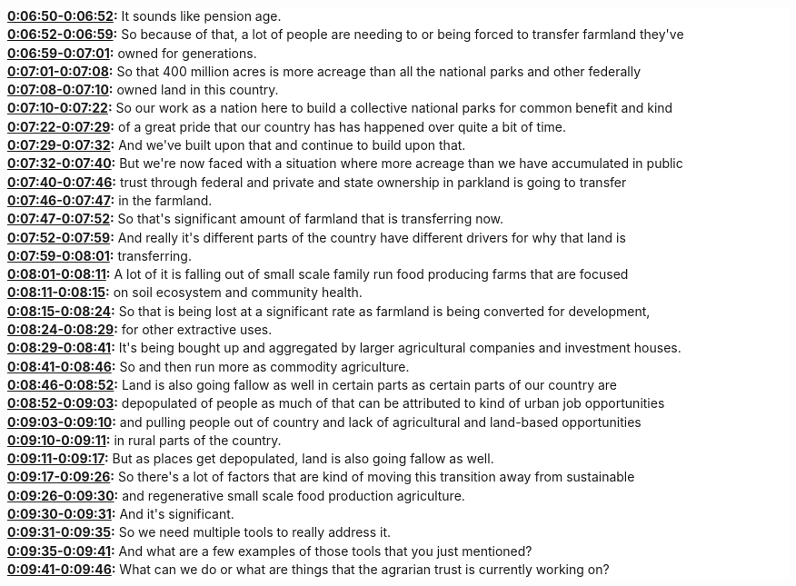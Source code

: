 **[0:06:50-0:06:52](https://investinginregenerativeagriculture.com/2018/08/21/ian-mcsweeney/#t=0:06:50):**  It sounds like pension age.  
**[0:06:52-0:06:59](https://investinginregenerativeagriculture.com/2018/08/21/ian-mcsweeney/#t=0:06:52):**  So because of that, a lot of people are needing to or being forced to transfer farmland they've  
**[0:06:59-0:07:01](https://investinginregenerativeagriculture.com/2018/08/21/ian-mcsweeney/#t=0:06:59):**  owned for generations.  
**[0:07:01-0:07:08](https://investinginregenerativeagriculture.com/2018/08/21/ian-mcsweeney/#t=0:07:01):**  So that 400 million acres is more acreage than all the national parks and other federally  
**[0:07:08-0:07:10](https://investinginregenerativeagriculture.com/2018/08/21/ian-mcsweeney/#t=0:07:08):**  owned land in this country.  
**[0:07:10-0:07:22](https://investinginregenerativeagriculture.com/2018/08/21/ian-mcsweeney/#t=0:07:10):**  So our work as a nation here to build a collective national parks for common benefit and kind  
**[0:07:22-0:07:29](https://investinginregenerativeagriculture.com/2018/08/21/ian-mcsweeney/#t=0:07:22):**  of a great pride that our country has has happened over quite a bit of time.  
**[0:07:29-0:07:32](https://investinginregenerativeagriculture.com/2018/08/21/ian-mcsweeney/#t=0:07:29):**  And we've built upon that and continue to build upon that.  
**[0:07:32-0:07:40](https://investinginregenerativeagriculture.com/2018/08/21/ian-mcsweeney/#t=0:07:32):**  But we're now faced with a situation where more acreage than we have accumulated in public  
**[0:07:40-0:07:46](https://investinginregenerativeagriculture.com/2018/08/21/ian-mcsweeney/#t=0:07:40):**  trust through federal and private and state ownership in parkland is going to transfer  
**[0:07:46-0:07:47](https://investinginregenerativeagriculture.com/2018/08/21/ian-mcsweeney/#t=0:07:46):**  in the farmland.  
**[0:07:47-0:07:52](https://investinginregenerativeagriculture.com/2018/08/21/ian-mcsweeney/#t=0:07:47):**  So that's significant amount of farmland that is transferring now.  
**[0:07:52-0:07:59](https://investinginregenerativeagriculture.com/2018/08/21/ian-mcsweeney/#t=0:07:52):**  And really it's different parts of the country have different drivers for why that land is  
**[0:07:59-0:08:01](https://investinginregenerativeagriculture.com/2018/08/21/ian-mcsweeney/#t=0:07:59):**  transferring.  
**[0:08:01-0:08:11](https://investinginregenerativeagriculture.com/2018/08/21/ian-mcsweeney/#t=0:08:01):**  A lot of it is falling out of small scale family run food producing farms that are focused  
**[0:08:11-0:08:15](https://investinginregenerativeagriculture.com/2018/08/21/ian-mcsweeney/#t=0:08:11):**  on soil ecosystem and community health.  
**[0:08:15-0:08:24](https://investinginregenerativeagriculture.com/2018/08/21/ian-mcsweeney/#t=0:08:15):**  So that is being lost at a significant rate as farmland is being converted for development,  
**[0:08:24-0:08:29](https://investinginregenerativeagriculture.com/2018/08/21/ian-mcsweeney/#t=0:08:24):**  for other extractive uses.  
**[0:08:29-0:08:41](https://investinginregenerativeagriculture.com/2018/08/21/ian-mcsweeney/#t=0:08:29):**  It's being bought up and aggregated by larger agricultural companies and investment houses.  
**[0:08:41-0:08:46](https://investinginregenerativeagriculture.com/2018/08/21/ian-mcsweeney/#t=0:08:41):**  So and then run more as commodity agriculture.  
**[0:08:46-0:08:52](https://investinginregenerativeagriculture.com/2018/08/21/ian-mcsweeney/#t=0:08:46):**  Land is also going fallow as well in certain parts as certain parts of our country are  
**[0:08:52-0:09:03](https://investinginregenerativeagriculture.com/2018/08/21/ian-mcsweeney/#t=0:08:52):**  depopulated of people as much of that can be attributed to kind of urban job opportunities  
**[0:09:03-0:09:10](https://investinginregenerativeagriculture.com/2018/08/21/ian-mcsweeney/#t=0:09:03):**  and pulling people out of country and lack of agricultural and land-based opportunities  
**[0:09:10-0:09:11](https://investinginregenerativeagriculture.com/2018/08/21/ian-mcsweeney/#t=0:09:10):**  in rural parts of the country.  
**[0:09:11-0:09:17](https://investinginregenerativeagriculture.com/2018/08/21/ian-mcsweeney/#t=0:09:11):**  But as places get depopulated, land is also going fallow as well.  
**[0:09:17-0:09:26](https://investinginregenerativeagriculture.com/2018/08/21/ian-mcsweeney/#t=0:09:17):**  So there's a lot of factors that are kind of moving this transition away from sustainable  
**[0:09:26-0:09:30](https://investinginregenerativeagriculture.com/2018/08/21/ian-mcsweeney/#t=0:09:26):**  and regenerative small scale food production agriculture.  
**[0:09:30-0:09:31](https://investinginregenerativeagriculture.com/2018/08/21/ian-mcsweeney/#t=0:09:30):**  And it's significant.  
**[0:09:31-0:09:35](https://investinginregenerativeagriculture.com/2018/08/21/ian-mcsweeney/#t=0:09:31):**  So we need multiple tools to really address it.  
**[0:09:35-0:09:41](https://investinginregenerativeagriculture.com/2018/08/21/ian-mcsweeney/#t=0:09:35):**  And what are a few examples of those tools that you just mentioned?  
**[0:09:41-0:09:46](https://investinginregenerativeagriculture.com/2018/08/21/ian-mcsweeney/#t=0:09:41):**  What can we do or what are things that the agrarian trust is currently working on?  